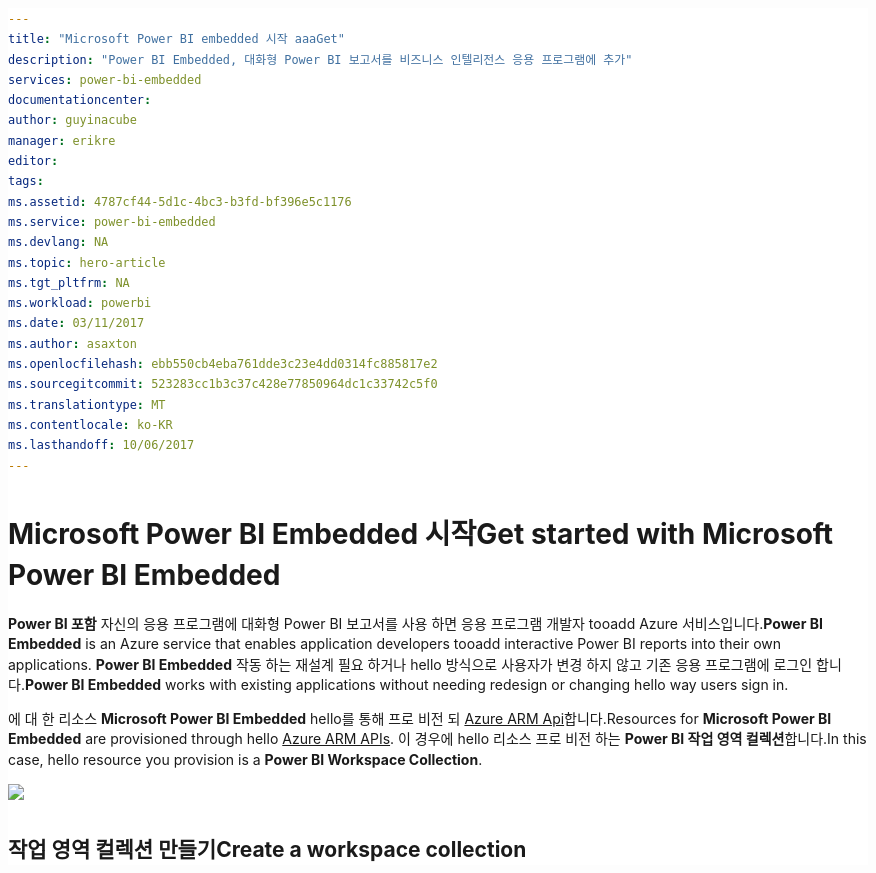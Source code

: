 ```yaml
---
title: "Microsoft Power BI embedded 시작 aaaGet"
description: "Power BI Embedded, 대화형 Power BI 보고서를 비즈니스 인텔리전스 응용 프로그램에 추가"
services: power-bi-embedded
documentationcenter: 
author: guyinacube
manager: erikre
editor: 
tags: 
ms.assetid: 4787cf44-5d1c-4bc3-b3fd-bf396e5c1176
ms.service: power-bi-embedded
ms.devlang: NA
ms.topic: hero-article
ms.tgt_pltfrm: NA
ms.workload: powerbi
ms.date: 03/11/2017
ms.author: asaxton
ms.openlocfilehash: ebb550cb4eba761dde3c23e4dd0314fc885817e2
ms.sourcegitcommit: 523283cc1b3c37c428e77850964dc1c33742c5f0
ms.translationtype: MT
ms.contentlocale: ko-KR
ms.lasthandoff: 10/06/2017
---
```

# <a name="get-started-with-microsoft-power-bi-embedded"></a><span data-ttu-id="44ede-103">Microsoft Power BI Embedded 시작</span><span class="sxs-lookup"><span data-stu-id="44ede-103">Get started with Microsoft Power BI Embedded</span></span>

<span data-ttu-id="44ede-104">**Power BI 포함** 자신의 응용 프로그램에 대화형 Power BI 보고서를 사용 하면 응용 프로그램 개발자 tooadd Azure 서비스입니다.</span><span class="sxs-lookup"><span data-stu-id="44ede-104">**Power BI Embedded** is an Azure service that enables application developers tooadd interactive Power BI reports into their own applications.</span></span> <span data-ttu-id="44ede-105">**Power BI Embedded** 작동 하는 재설계 필요 하거나 hello 방식으로 사용자가 변경 하지 않고 기존 응용 프로그램에 로그인 합니다.</span><span class="sxs-lookup"><span data-stu-id="44ede-105">**Power BI Embedded** works with existing applications without needing redesign or changing hello way users sign in.</span></span>

<span data-ttu-id="44ede-106">에 대 한 리소스 **Microsoft Power BI Embedded** hello를 통해 프로 비전 되 [Azure ARM Api](https://msdn.microsoft.com/library/mt712306.aspx)합니다.</span><span class="sxs-lookup"><span data-stu-id="44ede-106">Resources for **Microsoft Power BI Embedded** are provisioned through hello [Azure ARM APIs](https://msdn.microsoft.com/library/mt712306.aspx).</span></span> <span data-ttu-id="44ede-107">이 경우에 hello 리소스 프로 비전 하는 **Power BI 작업 영역 컬렉션**합니다.</span><span class="sxs-lookup"><span data-stu-id="44ede-107">In this case, hello resource you provision is a **Power BI Workspace Collection**.</span></span>

![](media/power-bi-embedded-get-started/introduction.png)

## <a name="create-a-workspace-collection"></a><span data-ttu-id="44ede-108">작업 영역 컬렉션 만들기</span><span class="sxs-lookup"><span data-stu-id="44ede-108">Create a workspace collection</span></span>
